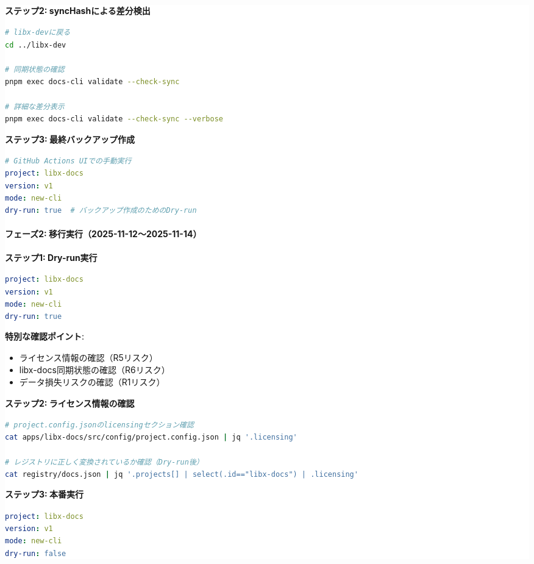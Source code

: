**ステップ2: syncHashによる差分検出**

```bash
# libx-devに戻る
cd ../libx-dev

# 同期状態の確認
pnpm exec docs-cli validate --check-sync

# 詳細な差分表示
pnpm exec docs-cli validate --check-sync --verbose
```

**ステップ3: 最終バックアップ作成**

```yaml
# GitHub Actions UIでの手動実行
project: libx-docs
version: v1
mode: new-cli
dry-run: true  # バックアップ作成のためのDry-run
```

#### フェーズ2: 移行実行（2025-11-12〜2025-11-14）

**ステップ1: Dry-run実行**

```yaml
project: libx-docs
version: v1
mode: new-cli
dry-run: true
```

**特別な確認ポイント**:
- ライセンス情報の確認（R5リスク）
- libx-docs同期状態の確認（R6リスク）
- データ損失リスクの確認（R1リスク）

**ステップ2: ライセンス情報の確認**

```bash
# project.config.jsonのlicensingセクション確認
cat apps/libx-docs/src/config/project.config.json | jq '.licensing'

# レジストリに正しく変換されているか確認（Dry-run後）
cat registry/docs.json | jq '.projects[] | select(.id=="libx-docs") | .licensing'
```

**ステップ3: 本番実行**

```yaml
project: libx-docs
version: v1
mode: new-cli
dry-run: false
```
